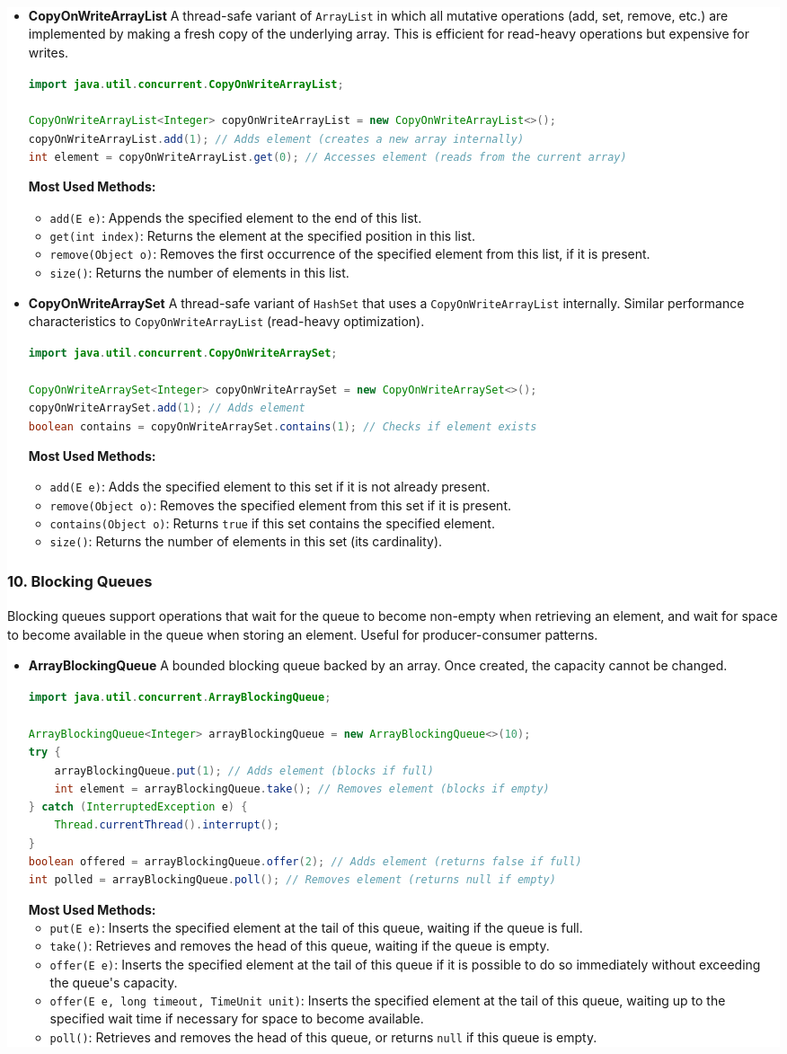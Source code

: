 
-   **CopyOnWriteArrayList**
    A thread-safe variant of `ArrayList` in which all mutative operations (add, set, remove, etc.) are implemented by making a fresh copy of the underlying array. This is efficient for read-heavy operations but expensive for writes.
    ```java
    import java.util.concurrent.CopyOnWriteArrayList;

    CopyOnWriteArrayList<Integer> copyOnWriteArrayList = new CopyOnWriteArrayList<>();
    copyOnWriteArrayList.add(1); // Adds element (creates a new array internally)
    int element = copyOnWriteArrayList.get(0); // Accesses element (reads from the current array)
    ```
    **Most Used Methods:**
    * `add(E e)`: Appends the specified element to the end of this list.
    * `get(int index)`: Returns the element at the specified position in this list.
    * `remove(Object o)`: Removes the first occurrence of the specified element from this list, if it is present.
    * `size()`: Returns the number of elements in this list.

-   **CopyOnWriteArraySet**
    A thread-safe variant of `HashSet` that uses a `CopyOnWriteArrayList` internally. Similar performance characteristics to `CopyOnWriteArrayList` (read-heavy optimization).
    ```java
    import java.util.concurrent.CopyOnWriteArraySet;

    CopyOnWriteArraySet<Integer> copyOnWriteArraySet = new CopyOnWriteArraySet<>();
    copyOnWriteArraySet.add(1); // Adds element
    boolean contains = copyOnWriteArraySet.contains(1); // Checks if element exists
    ```
    **Most Used Methods:**
    * `add(E e)`: Adds the specified element to this set if it is not already present.
    * `remove(Object o)`: Removes the specified element from this set if it is present.
    * `contains(Object o)`: Returns `true` if this set contains the specified element.
    * `size()`: Returns the number of elements in this set (its cardinality).

### **10. Blocking Queues**

Blocking queues support operations that wait for the queue to become non-empty when retrieving an element, and wait for space to become available in the queue when storing an element. Useful for producer-consumer patterns.

-   **ArrayBlockingQueue**
    A bounded blocking queue backed by an array. Once created, the capacity cannot be changed.
    ```java
    import java.util.concurrent.ArrayBlockingQueue;

    ArrayBlockingQueue<Integer> arrayBlockingQueue = new ArrayBlockingQueue<>(10);
    try {
        arrayBlockingQueue.put(1); // Adds element (blocks if full)
        int element = arrayBlockingQueue.take(); // Removes element (blocks if empty)
    } catch (InterruptedException e) {
        Thread.currentThread().interrupt();
    }
    boolean offered = arrayBlockingQueue.offer(2); // Adds element (returns false if full)
    int polled = arrayBlockingQueue.poll(); // Removes element (returns null if empty)
    ```
    **Most Used Methods:**
    * `put(E e)`: Inserts the specified element at the tail of this queue, waiting if the queue is full.
    * `take()`: Retrieves and removes the head of this queue, waiting if the queue is empty.
    * `offer(E e)`: Inserts the specified element at the tail of this queue if it is possible to do so immediately without exceeding the queue's capacity.
    * `offer(E e, long timeout, TimeUnit unit)`: Inserts the specified element at the tail of this queue, waiting up to the specified wait time if necessary for space to become available.
    * `poll()`: Retrieves and removes the head of this queue, or returns `null` if this queue is empty.